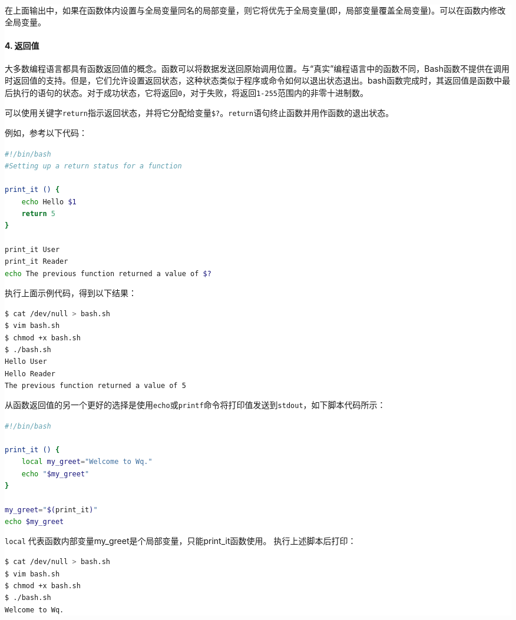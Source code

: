 在上面输出中，如果在函数体内设置与全局变量同名的局部变量，则它将优先于全局变量(即，局部变量覆盖全局变量)。可以在函数内修改全局变量。

#### 4\. 返回值

大多数编程语言都具有函数返回值的概念。函数可以将数据发送回原始调用位置。与“真实”编程语言中的函数不同，Bash函数不提供在调用时返回值的支持。但是，它们允许设置返回状态，这种状态类似于程序或命令如何以退出状态退出。bash函数完成时，其返回值是函数中最后执行的语句的状态。对于成功状态，它将返回`0`，对于失败，将返回`1-255`范围内的非零十进制数。

可以使用关键字`return`指示返回状态，并将它分配给变量`$?`。`return`语句终止函数并用作函数的退出状态。

例如，参考以下代码：

```bash
#!/bin/bash  
#Setting up a return status for a function  

print_it () {  
    echo Hello $1  
    return 5  
}  

print_it User  
print_it Reader  
echo The previous function returned a value of $?
```

执行上面示例代码，得到以下结果：  
```bash
$ cat /dev/null > bash.sh
$ vim bash.sh 
$ chmod +x bash.sh 
$ ./bash.sh 
Hello User
Hello Reader
The previous function returned a value of 5
```

从函数返回值的另一个更好的选择是使用`echo`或`printf`命令将打印值发送到`stdout`，如下脚本代码所示：

```bash
#!/bin/bash  

print_it () {  
    local my_greet="Welcome to Wq."  
    echo "$my_greet"  
}  

my_greet="$(print_it)"  
echo $my_greet
```
`local` 代表函数内部变量my_greet是个局部变量，只能print_it函数使用。
执行上述脚本后打印：
```bash
$ cat /dev/null > bash.sh
$ vim bash.sh 
$ chmod +x bash.sh 
$ ./bash.sh 
Welcome to Wq.
```
